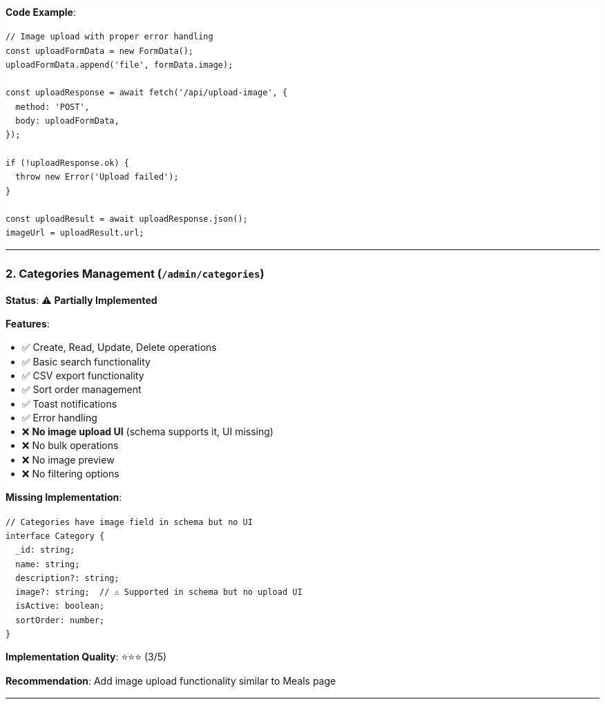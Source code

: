 **Code Example**:
```tsx
// Image upload with proper error handling
const uploadFormData = new FormData();
uploadFormData.append('file', formData.image);

const uploadResponse = await fetch('/api/upload-image', {
  method: 'POST',
  body: uploadFormData,
});

if (!uploadResponse.ok) {
  throw new Error('Upload failed');
}

const uploadResult = await uploadResponse.json();
imageUrl = uploadResult.url;
```

---

### 2. Categories Management (`/admin/categories`)

**Status**: ⚠️ **Partially Implemented**

**Features**:
- ✅ Create, Read, Update, Delete operations
- ✅ Basic search functionality
- ✅ CSV export functionality
- ✅ Sort order management
- ✅ Toast notifications
- ✅ Error handling
- ❌ **No image upload UI** (schema supports it, UI missing)
- ❌ No bulk operations
- ❌ No image preview
- ❌ No filtering options

**Missing Implementation**:
```tsx
// Categories have image field in schema but no UI
interface Category {
  _id: string;
  name: string;
  description?: string;
  image?: string;  // ⚠️ Supported in schema but no upload UI
  isActive: boolean;
  sortOrder: number;
}
```

**Implementation Quality**: ⭐⭐⭐ (3/5)

**Recommendation**: Add image upload functionality similar to Meals page

---

